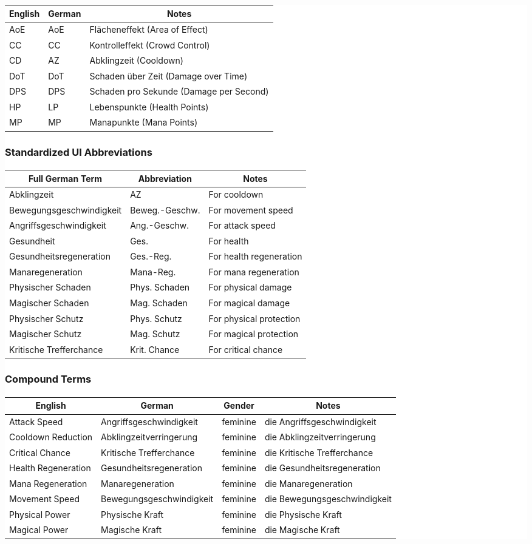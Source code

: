 | English | German | Notes |
|---------|--------|-------|
| AoE | AoE | Flächeneffekt (Area of Effect) |
| CC | CC | Kontrolleffekt (Crowd Control) |
| CD | AZ | Abklingzeit (Cooldown) |
| DoT | DoT | Schaden über Zeit (Damage over Time) |
| DPS | DPS | Schaden pro Sekunde (Damage per Second) |
| HP | LP | Lebenspunkte (Health Points) |
| MP | MP | Manapunkte (Mana Points) |

### Standardized UI Abbreviations

| Full German Term | Abbreviation | Notes |
|------------------|--------------|-------|
| Abklingzeit | AZ | For cooldown |
| Bewegungsgeschwindigkeit | Beweg.-Geschw. | For movement speed |
| Angriffsgeschwindigkeit | Ang.-Geschw. | For attack speed |
| Gesundheit | Ges. | For health |
| Gesundheitsregeneration | Ges.-Reg. | For health regeneration |
| Manaregeneration | Mana-Reg. | For mana regeneration |
| Physischer Schaden | Phys. Schaden | For physical damage |
| Magischer Schaden | Mag. Schaden | For magical damage |
| Physischer Schutz | Phys. Schutz | For physical protection |
| Magischer Schutz | Mag. Schutz | For magical protection |
| Kritische Trefferchance | Krit. Chance | For critical chance |

### Compound Terms

| English | German | Gender | Notes |
|---------|--------|--------|-------|
| Attack Speed | Angriffsgeschwindigkeit | feminine | die Angriffsgeschwindigkeit |
| Cooldown Reduction | Abklingzeitverringerung | feminine | die Abklingzeitverringerung |
| Critical Chance | Kritische Trefferchance | feminine | die Kritische Trefferchance |
| Health Regeneration | Gesundheitsregeneration | feminine | die Gesundheitsregeneration |
| Mana Regeneration | Manaregeneration | feminine | die Manaregeneration |
| Movement Speed | Bewegungsgeschwindigkeit | feminine | die Bewegungsgeschwindigkeit |
| Physical Power | Physische Kraft | feminine | die Physische Kraft |
| Magical Power | Magische Kraft | feminine | die Magische Kraft |

